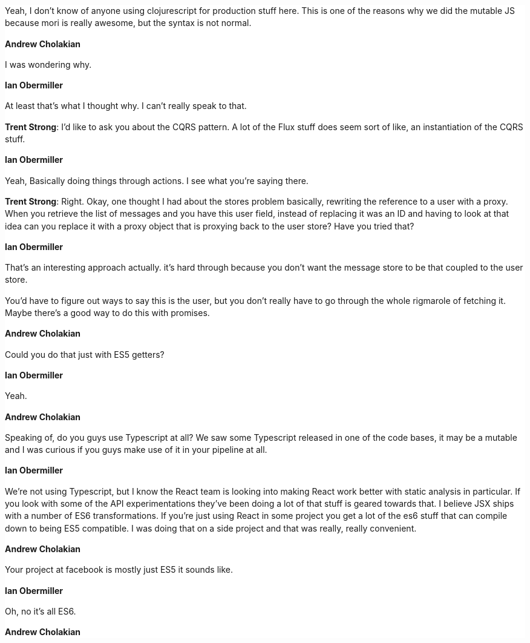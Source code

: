 Yeah, I don&#8217;t know of anyone using clojurescript for production stuff here. This is one of the reasons why we did the mutable JS because mori is really awesome, but the syntax is not normal.

**Andrew Cholakian**

I was wondering why.

**Ian Obermiller**

At least that&#8217;s what I thought why. I can&#8217;t really speak to that.

**Trent Strong**: I&#8217;d like to ask you about the CQRS pattern. A lot of the Flux stuff does seem sort of like, an instantiation of the CQRS stuff.

**Ian Obermiller**

Yeah, Basically doing things through actions. I see what you&#8217;re saying there.

**Trent Strong**: Right. Okay, one thought I had about the stores problem basically, rewriting the reference to a user with a proxy. When you retrieve the list of messages and you have this user field, instead of replacing it was an ID and having to look at that idea can you replace it with a proxy object that is proxying back to the user store? Have you tried that?

**Ian Obermiller**

That&#8217;s an interesting approach actually. it&#8217;s hard through because you don&#8217;t want the message store to be that coupled to the user store.

You&#8217;d have to figure out ways to say this is the user, but you don&#8217;t really have to go through the whole rigmarole of fetching it. Maybe there&#8217;s a good way to do this with promises.

**Andrew Cholakian**

Could you do that just with ES5 getters?

**Ian Obermiller**

Yeah.

**Andrew Cholakian**

Speaking of, do you guys use Typescript at all? We saw some Typescript released in one of the code bases, it may be a mutable and I was curious if you guys make use of it in your pipeline at all.

**Ian Obermiller**

We&#8217;re not using Typescript, but I know the React team is looking into making React work better with static analysis in particular. If you look with some of the API experimentations they&#8217;ve been doing a lot of that stuff is geared towards that. I believe JSX ships with a number of ES6 transformations. If you&#8217;re just using React in some project you get a lot of the es6 stuff that can compile down to being ES5 compatible. I was doing that on a side project and that was really, really convenient.

**Andrew Cholakian**

Your project at facebook is mostly just ES5 it sounds like.

**Ian Obermiller**

Oh, no it&#8217;s all ES6.

**Andrew Cholakian**
